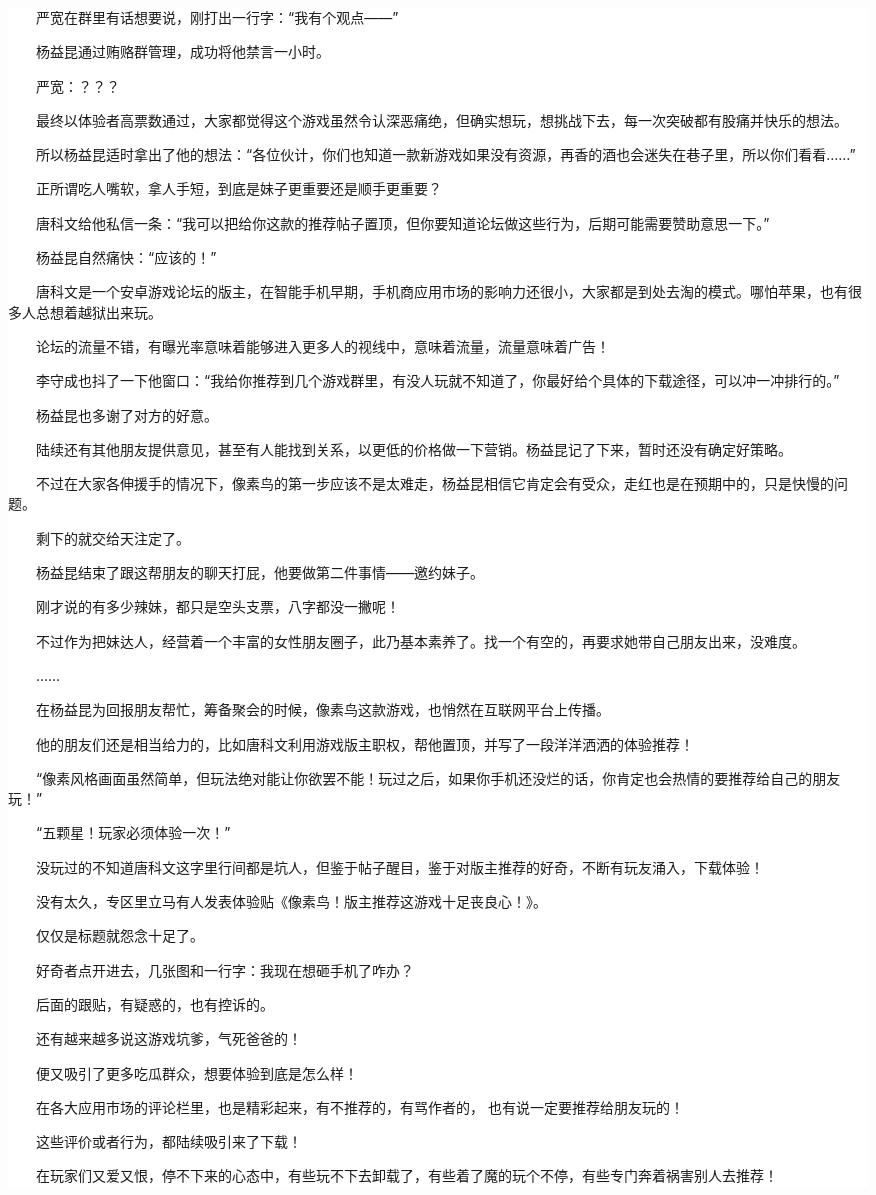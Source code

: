 　　严宽在群里有话想要说，刚打出一行字：“我有个观点——”

　　杨益昆通过贿赂群管理，成功将他禁言一小时。

　　严宽：？？？

　　最终以体验者高票数通过，大家都觉得这个游戏虽然令认深恶痛绝，但确实想玩，想挑战下去，每一次突破都有股痛并快乐的想法。

　　所以杨益昆适时拿出了他的想法：“各位伙计，你们也知道一款新游戏如果没有资源，再香的酒也会迷失在巷子里，所以你们看看……”

　　正所谓吃人嘴软，拿人手短，到底是妹子更重要还是顺手更重要？

　　唐科文给他私信一条：“我可以把给你这款的推荐帖子置顶，但你要知道论坛做这些行为，后期可能需要赞助意思一下。”

　　杨益昆自然痛快：“应该的！”

　　唐科文是一个安卓游戏论坛的版主，在智能手机早期，手机商应用市场的影响力还很小，大家都是到处去淘的模式。哪怕苹果，也有很多人总想着越狱出来玩。

　　论坛的流量不错，有曝光率意味着能够进入更多人的视线中，意味着流量，流量意味着广告！

　　李守成也抖了一下他窗口：“我给你推荐到几个游戏群里，有没人玩就不知道了，你最好给个具体的下载途径，可以冲一冲排行的。”

　　杨益昆也多谢了对方的好意。

　　陆续还有其他朋友提供意见，甚至有人能找到关系，以更低的价格做一下营销。杨益昆记了下来，暂时还没有确定好策略。

　　不过在大家各伸援手的情况下，像素鸟的第一步应该不是太难走，杨益昆相信它肯定会有受众，走红也是在预期中的，只是快慢的问题。

　　剩下的就交给天注定了。

　　杨益昆结束了跟这帮朋友的聊天打屁，他要做第二件事情——邀约妹子。

　　刚才说的有多少辣妹，都只是空头支票，八字都没一撇呢！

　　不过作为把妹达人，经营着一个丰富的女性朋友圈子，此乃基本素养了。找一个有空的，再要求她带自己朋友出来，没难度。

　　……

　　在杨益昆为回报朋友帮忙，筹备聚会的时候，像素鸟这款游戏，也悄然在互联网平台上传播。

　　他的朋友们还是相当给力的，比如唐科文利用游戏版主职权，帮他置顶，并写了一段洋洋洒洒的体验推荐！

　　“像素风格画面虽然简单，但玩法绝对能让你欲罢不能！玩过之后，如果你手机还没烂的话，你肯定也会热情的要推荐给自己的朋友玩！”

　　“五颗星！玩家必须体验一次！”

　　没玩过的不知道唐科文这字里行间都是坑人，但鉴于帖子醒目，鉴于对版主推荐的好奇，不断有玩友涌入，下载体验！

　　没有太久，专区里立马有人发表体验贴《像素鸟！版主推荐这游戏十足丧良心！》。

　　仅仅是标题就怨念十足了。

　　好奇者点开进去，几张图和一行字：我现在想砸手机了咋办？

　　后面的跟贴，有疑惑的，也有控诉的。

　　还有越来越多说这游戏坑爹，气死爸爸的！

　　便又吸引了更多吃瓜群众，想要体验到底是怎么样！

　　在各大应用市场的评论栏里，也是精彩起来，有不推荐的，有骂作者的， 也有说一定要推荐给朋友玩的！

　　这些评价或者行为，都陆续吸引来了下载！

　　在玩家们又爱又恨，停不下来的心态中，有些玩不下去卸载了，有些着了魔的玩个不停，有些专门奔着祸害别人去推荐！
